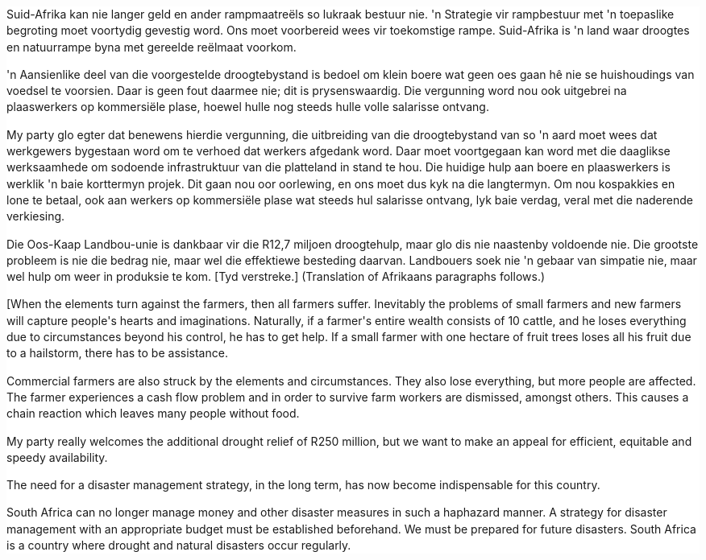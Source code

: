 Suid-Afrika kan nie langer geld en ander rampmaatreëls  so  lukraak  bestuur
nie.  'n  Strategie  vir  rampbestuur  met  'n  toepaslike  begroting   moet
voortydig gevestig word. Ons moet voorbereid  wees  vir  toekomstige  rampe.
Suid-Afrika is 'n land  waar  droogtes  en  natuurrampe  byna  met  gereelde
reëlmaat voorkom.

'n Aansienlike deel van die voorgestelde droogtebystand is bedoel  om  klein
boere wat geen oes gaan hê nie se  huishoudings  van  voedsel  te  voorsien.
Daar is geen fout daarmee nie; dit is prysenswaardig.  Die  vergunning  word
nou ook uitgebrei na plaaswerkers op kommersiële  plase,  hoewel  hulle  nog
steeds hulle volle salarisse ontvang.

My party glo egter dat benewens hierdie vergunning, die uitbreiding van  die
droogtebystand van so 'n aard moet wees dat werkgewers bygestaan word om  te
verhoed dat werkers afgedank word. Daar moet  voortgegaan kan word  met  die
daaglikse werksaamhede om sodoende  infrastruktuur  van  die  platteland  in
stand te hou.
Die huidige hulp aan boere en plaaswerkers is  werklik  'n  baie  korttermyn
projek. Dit gaan nou oor oorlewing, en ons moet dus kyk na  die  langtermyn.
Om nou kospakkies en lone te betaal, ook aan werkers  op  kommersiële  plase
wat steeds hul salarisse ontvang, lyk baie verdag, veral met  die  naderende
verkiesing.

Die Oos-Kaap Landbou-unie is dankbaar vir  die  R12,7  miljoen  droogtehulp,
maar glo dis nie naastenby voldoende nie. Die grootste probleem is  nie  die
bedrag nie, maar wel die effektiewe besteding daarvan. Landbouers  soek  nie
'n gebaar van simpatie nie, maar wel hulp om weer in produksie te kom.  [Tyd
verstreke.] (Translation of Afrikaans paragraphs follows.)

[When the elements turn  against  the  farmers,  then  all  farmers  suffer.
Inevitably the problems of  small  farmers  and  new  farmers  will  capture
people's hearts and imaginations. Naturally, if  a  farmer's  entire  wealth
consists of 10 cattle, and he loses everything due to  circumstances  beyond
his control, he has to get help. If a  small  farmer  with  one  hectare  of
fruit trees loses all his  fruit  due  to  a  hailstorm,  there  has  to  be
assistance.

Commercial farmers are also struck by the elements and  circumstances.  They
also lose everything, but more people are affected. The  farmer  experiences
a cash flow problem and in order to  survive  farm  workers  are  dismissed,
amongst others. This causes  a  chain  reaction  which  leaves  many  people
without food.

My party really welcomes the additional drought relief of R250 million,  but
we want to make an appeal for efficient, equitable and speedy availability.

The need for a disaster management strategy,  in  the  long  term,  has  now
become indispensable for this country.

South Africa can no longer manage money and other disaster measures in  such
a haphazard manner. A strategy for disaster management with  an  appropriate
budget must be established  beforehand.  We  must  be  prepared  for  future
disasters. South Africa is a country where  drought  and  natural  disasters
occur regularly.
